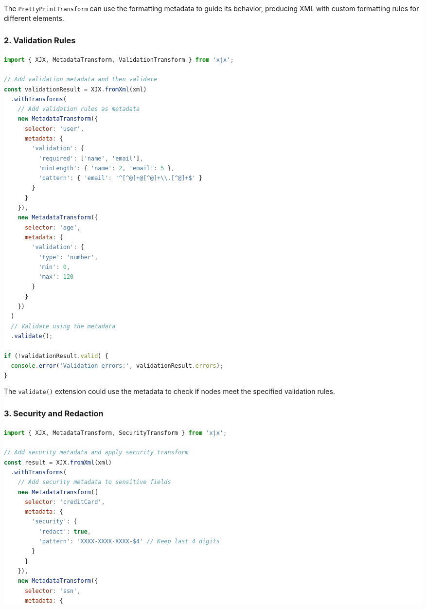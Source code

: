 The `PrettyPrintTransform` can use the formatting metadata to guide its behavior, producing XML with custom formatting rules for different elements.

### 2. Validation Rules

```javascript
import { XJX, MetadataTransform, ValidationTransform } from 'xjx';

// Add validation metadata and then validate
const validationResult = XJX.fromXml(xml)
  .withTransforms(
    // Add validation rules as metadata
    new MetadataTransform({
      selector: 'user',
      metadata: {
        'validation': {
          'required': ['name', 'email'],
          'minLength': { 'name': 2, 'email': 5 },
          'pattern': { 'email': '^[^@]+@[^@]+\\.[^@]+$' }
        }
      }
    }),
    new MetadataTransform({
      selector: 'age',
      metadata: {
        'validation': {
          'type': 'number',
          'min': 0,
          'max': 120
        }
      }
    })
  )
  // Validate using the metadata
  .validate();

if (!validationResult.valid) {
  console.error('Validation errors:', validationResult.errors);
}
```

The `validate()` extension could use the metadata to check if nodes meet the specified validation rules.

### 3. Security and Redaction

```javascript
import { XJX, MetadataTransform, SecurityTransform } from 'xjx';

// Add security metadata and apply security transform
const result = XJX.fromXml(xml)
  .withTransforms(
    // Add security metadata to sensitive fields
    new MetadataTransform({
      selector: 'creditCard',
      metadata: {
        'security': {
          'redact': true,
          'pattern': 'XXXX-XXXX-XXXX-$4' // Keep last 4 digits
        }
      }
    }),
    new MetadataTransform({
      selector: 'ssn',
      metadata: {
```